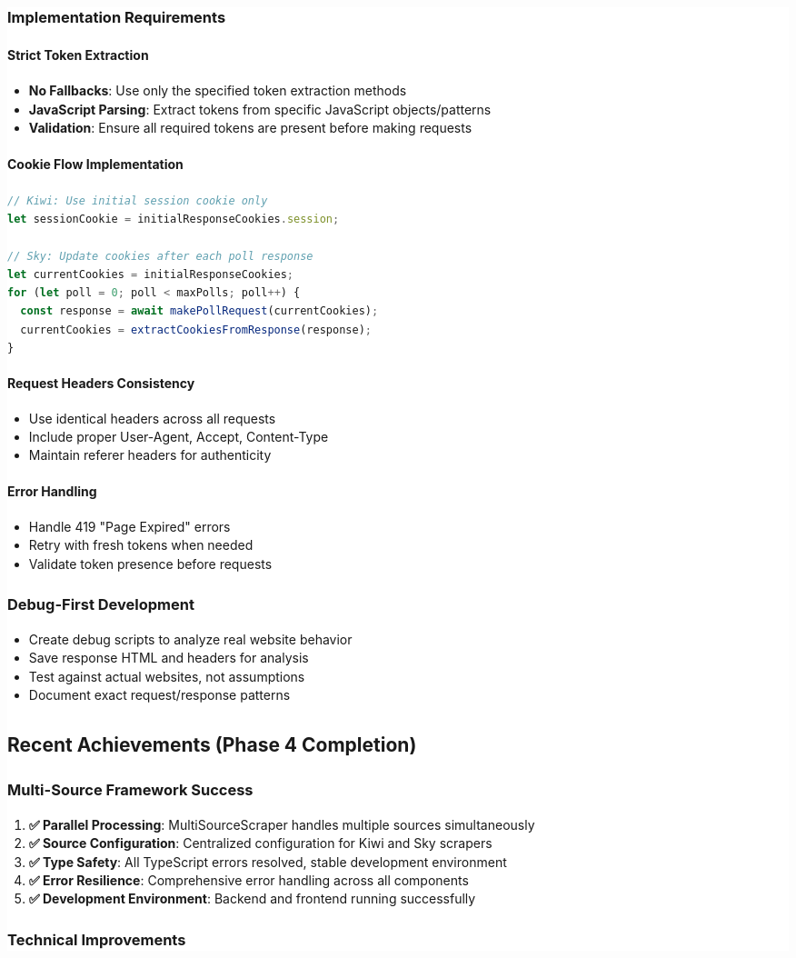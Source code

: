 ### Implementation Requirements

#### Strict Token Extraction

- **No Fallbacks**: Use only the specified token extraction methods
- **JavaScript Parsing**: Extract tokens from specific JavaScript objects/patterns
- **Validation**: Ensure all required tokens are present before making requests

#### Cookie Flow Implementation

```typescript
// Kiwi: Use initial session cookie only
let sessionCookie = initialResponseCookies.session;

// Sky: Update cookies after each poll response
let currentCookies = initialResponseCookies;
for (let poll = 0; poll < maxPolls; poll++) {
  const response = await makePollRequest(currentCookies);
  currentCookies = extractCookiesFromResponse(response);
}
```

#### Request Headers Consistency

- Use identical headers across all requests
- Include proper User-Agent, Accept, Content-Type
- Maintain referer headers for authenticity

#### Error Handling

- Handle 419 "Page Expired" errors
- Retry with fresh tokens when needed
- Validate token presence before requests

### Debug-First Development

- Create debug scripts to analyze real website behavior
- Save response HTML and headers for analysis
- Test against actual websites, not assumptions
- Document exact request/response patterns

## Recent Achievements (Phase 4 Completion)

### Multi-Source Framework Success

1. **✅ Parallel Processing**: MultiSourceScraper handles multiple sources simultaneously
2. **✅ Source Configuration**: Centralized configuration for Kiwi and Sky scrapers
3. **✅ Type Safety**: All TypeScript errors resolved, stable development environment
4. **✅ Error Resilience**: Comprehensive error handling across all components
5. **✅ Development Environment**: Backend and frontend running successfully

### Technical Improvements
